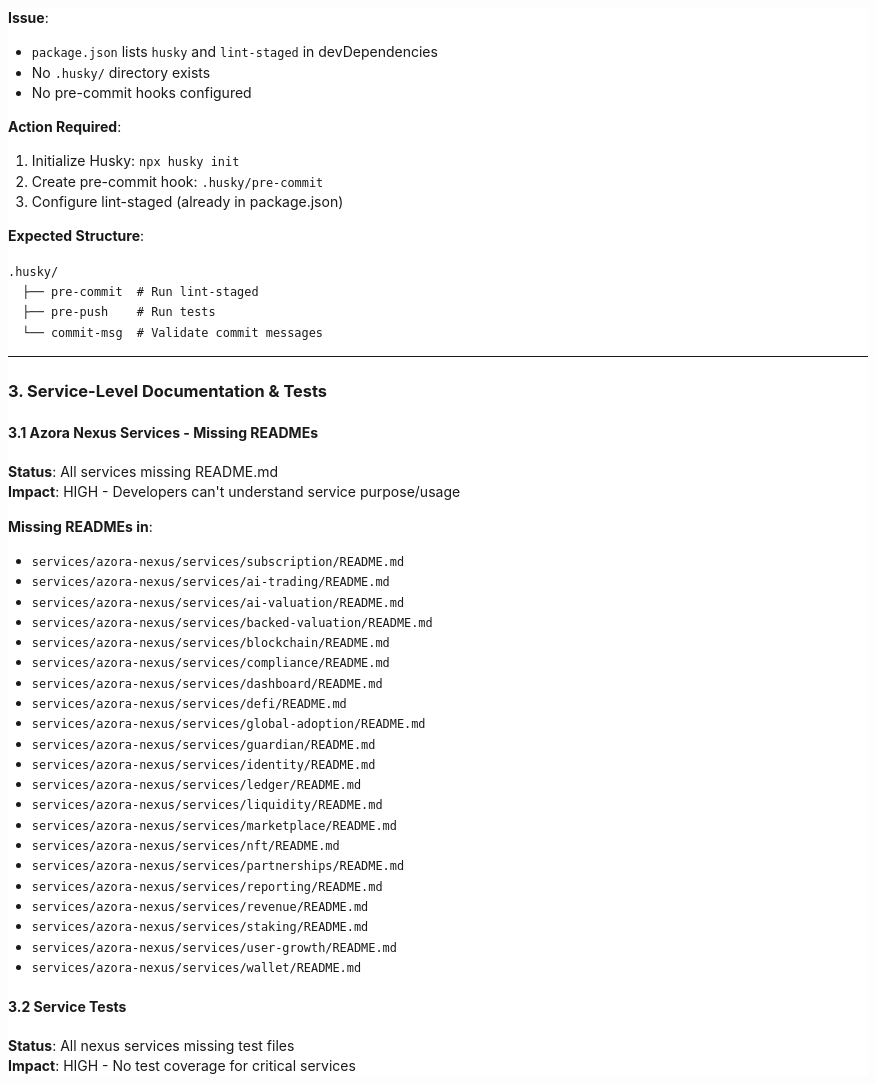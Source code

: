 **Issue**:
- `package.json` lists `husky` and `lint-staged` in devDependencies
- No `.husky/` directory exists
- No pre-commit hooks configured

**Action Required**: 
1. Initialize Husky: `npx husky init`
2. Create pre-commit hook: `.husky/pre-commit`
3. Configure lint-staged (already in package.json)

**Expected Structure**:
```
.husky/
  ├── pre-commit  # Run lint-staged
  ├── pre-push    # Run tests
  └── commit-msg  # Validate commit messages
```

---

### 3. Service-Level Documentation & Tests

#### 3.1 Azora Nexus Services - Missing READMEs
**Status**: All services missing README.md  
**Impact**: HIGH - Developers can't understand service purpose/usage

**Missing READMEs in**:
- `services/azora-nexus/services/subscription/README.md`
- `services/azora-nexus/services/ai-trading/README.md`
- `services/azora-nexus/services/ai-valuation/README.md`
- `services/azora-nexus/services/backed-valuation/README.md`
- `services/azora-nexus/services/blockchain/README.md`
- `services/azora-nexus/services/compliance/README.md`
- `services/azora-nexus/services/dashboard/README.md`
- `services/azora-nexus/services/defi/README.md`
- `services/azora-nexus/services/global-adoption/README.md`
- `services/azora-nexus/services/guardian/README.md`
- `services/azora-nexus/services/identity/README.md`
- `services/azora-nexus/services/ledger/README.md`
- `services/azora-nexus/services/liquidity/README.md`
- `services/azora-nexus/services/marketplace/README.md`
- `services/azora-nexus/services/nft/README.md`
- `services/azora-nexus/services/partnerships/README.md`
- `services/azora-nexus/services/reporting/README.md`
- `services/azora-nexus/services/revenue/README.md`
- `services/azora-nexus/services/staking/README.md`
- `services/azora-nexus/services/user-growth/README.md`
- `services/azora-nexus/services/wallet/README.md`

#### 3.2 Service Tests
**Status**: All nexus services missing test files  
**Impact**: HIGH - No test coverage for critical services
